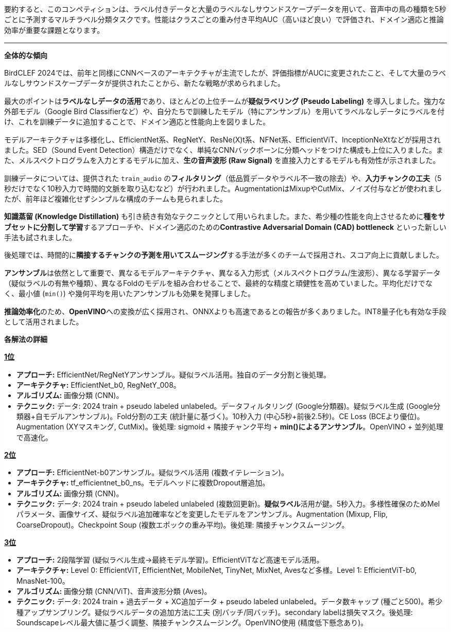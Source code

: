 要約すると、このコンペティションは、ラベル付きデータと大量のラベルなしサウンドスケープデータを用いて、音声中の鳥の種類を5秒ごとに予測するマルチラベル分類タスクです。性能はクラスごとの重み付き平均AUC（高いほど良い）で評価され、ドメイン適応と推論効率が重要な課題となります。

---

**全体的な傾向**

BirdCLEF 2024では、前年と同様にCNNベースのアーキテクチャが主流でしたが、評価指標がAUCに変更されたこと、そして大量のラベルなしサウンドスケープデータが提供されたことから、新たな戦略が求められました。

最大のポイントは**ラベルなしデータの活用**であり、ほとんどの上位チームが**疑似ラベリング (Pseudo Labeling)** を導入しました。強力な外部モデル（Google Bird Classifierなど）や、自分たちで訓練したモデル（特にアンサンブル）を用いてラベルなしデータにラベルを付け、これを訓練データに追加することで、ドメイン適応と性能向上を図りました。

モデルアーキテクチャは多様化し、EfficientNet系、RegNetY、ResNe(X)t系、NFNet系、EfficientViT、InceptionNeXtなどが採用されました。SED（Sound Event Detection）構造だけでなく、単純なCNNバックボーンに分類ヘッドをつけた構成も上位に入りました。また、メルスペクトログラムを入力とするモデルに加え、**生の音声波形 (Raw Signal)** を直接入力とするモデルも有効性が示されました。

訓練データについては、提供された `train_audio` の**フィルタリング**（低品質データやラベル不一致の除去）や、**入力チャンクの工夫**（5秒だけでなく10秒入力で時間的文脈を取り込むなど）が行われました。AugmentationはMixupやCutMix、ノイズ付与などが使われましたが、前年ほど複雑化せずシンプルな構成のチームも見られました。

**知識蒸留 (Knowledge Distillation)** も引き続き有効なテクニックとして用いられました。また、希少種の性能を向上させるために**種をサブセットに分割して学習**するアプローチや、ドメイン適応のための**Contrastive Adversarial Domain (CAD) bottleneck** といった新しい手法も試されました。

後処理では、時間的に**隣接するチャンクの予測を用いてスムージング**する手法が多くのチームで採用され、スコア向上に貢献しました。

**アンサンブル**は依然として重要で、異なるモデルアーキテクチャ、異なる入力形式（メルスペクトログラム/生波形）、異なる学習データ（疑似ラベルの有無や種類）、異なるFoldのモデルを組み合わせることで、最終的な精度と頑健性を高めていました。平均化だけでなく、最小値 (`min()`) や幾何平均を用いたアンサンブルも効果を発揮しました。

**推論効率化**のため、**OpenVINO**への変換が広く採用され、ONNXよりも高速であるとの報告が多くありました。INT8量子化も有効な手段として活用されました。

**各解法の詳細**

**[1位](https://www.kaggle.com/competitions/birdclef-2024/discussion/512197)**

* **アプローチ:** EfficientNet/RegNetYアンサンブル。疑似ラベル活用。独自のデータ分割と後処理。
* **アーキテクチャ:** EfficientNet_b0, RegNetY_008。
* **アルゴリズム:** 画像分類 (CNN)。
* **テクニック:** データ: 2024 train + pseudo labeled unlabeled。データフィルタリング (Google分類器)。疑似ラベル生成 (Google分類器+自モデルアンサンブル)。Fold分割の工夫 (統計量に基づく)。10秒入力 (中心5秒+前後2.5秒)。CE Loss (BCEより優位)。Augmentation (XYマスキング, CutMix)。後処理: sigmoid + 隣接チャンク平均 + **min()によるアンサンブル**。OpenVINO + 並列処理で高速化。

**[2位](https://www.kaggle.com/competitions/birdclef-2024/discussion/512340)**

* **アプローチ:** EfficientNet-b0アンサンブル。疑似ラベル活用 (複数イテレーション)。
* **アーキテクチャ:** tf_efficientnet_b0_ns。モデルヘッドに複数Dropout層追加。
* **アルゴリズム:** 画像分類 (CNN)。
* **テクニック:** データ: 2024 train + pseudo labeled unlabeled (複数回更新)。**疑似ラベル**活用が鍵。5秒入力。多様性確保のためMelパラメータ、画像サイズ、疑似ラベル追加確率などを変更したモデルをアンサンブル。Augmentation (Mixup, Flip, CoarseDropout)。Checkpoint Soup (複数エポックの重み平均)。後処理: 隣接チャンクスムージング。

**[3位](https://www.kaggle.com/competitions/birdclef-2024/discussion/511905)**

* **アプローチ:** 2段階学習 (疑似ラベル生成→最終モデル学習)。EfficientViTなど高速モデル活用。
* **アーキテクチャ:** Level 0: EfficientViT, EfficientNet, MobileNet, TinyNet, MixNet, Avesなど多様。Level 1: EfficientViT-b0, MnasNet-100。
* **アルゴリズム:** 画像分類 (CNN/ViT)、音声波形分類 (Aves)。
* **テクニック:** データ: 2024 train + 過去データ + XC追加データ + pseudo labeled unlabeled。データ数キャップ (種ごと500)。希少種アップサンプリング。疑似ラベルデータの追加方法に工夫 (別バッチ/同バッチ)。secondary labelは損失マスク。後処理: Soundscapeレベル最大値に基づく調整、隣接チャンクスムージング。OpenVINO使用 (精度低下懸念あり)。
